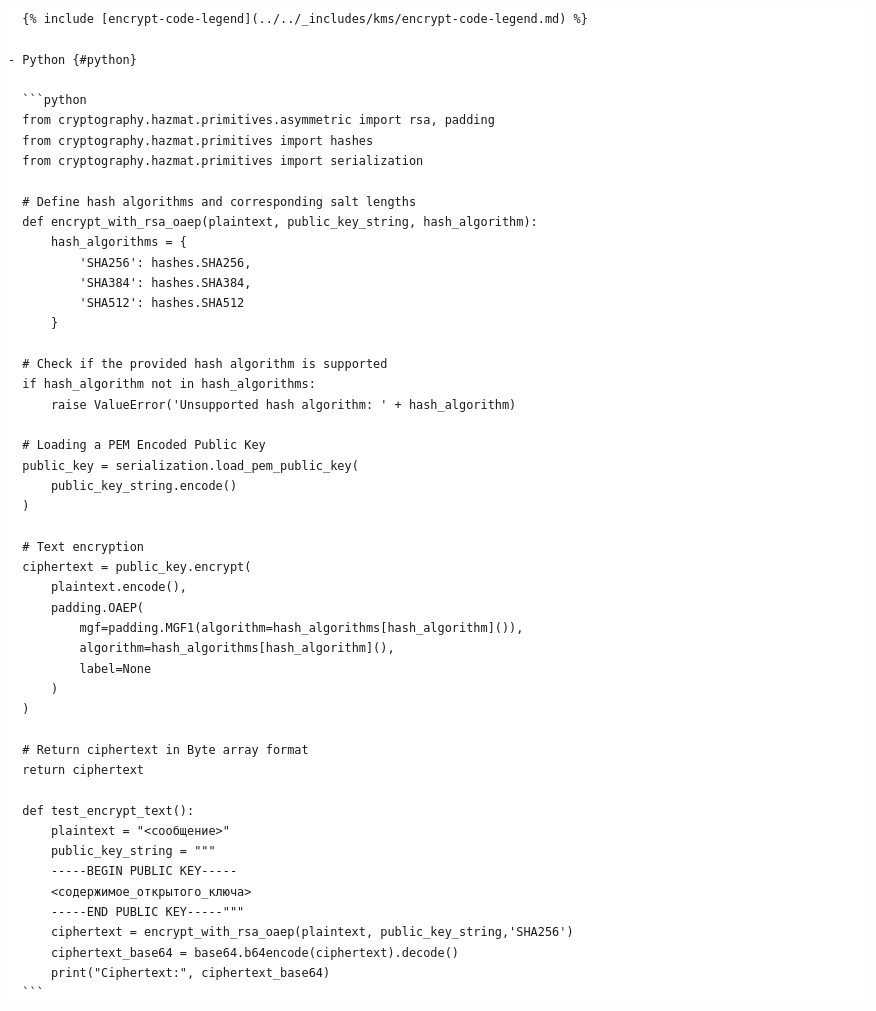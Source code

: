       {% include [encrypt-code-legend](../../_includes/kms/encrypt-code-legend.md) %}

    - Python {#python}

      ```python
      from cryptography.hazmat.primitives.asymmetric import rsa, padding
      from cryptography.hazmat.primitives import hashes
      from cryptography.hazmat.primitives import serialization

      # Define hash algorithms and corresponding salt lengths
      def encrypt_with_rsa_oaep(plaintext, public_key_string, hash_algorithm):
          hash_algorithms = {
              'SHA256': hashes.SHA256,
              'SHA384': hashes.SHA384,
              'SHA512': hashes.SHA512
          }

      # Check if the provided hash algorithm is supported
      if hash_algorithm not in hash_algorithms:
          raise ValueError('Unsupported hash algorithm: ' + hash_algorithm)

      # Loading a PEM Encoded Public Key
      public_key = serialization.load_pem_public_key(
          public_key_string.encode()
      )

      # Text encryption
      ciphertext = public_key.encrypt(
          plaintext.encode(),
          padding.OAEP(
              mgf=padding.MGF1(algorithm=hash_algorithms[hash_algorithm]()),
              algorithm=hash_algorithms[hash_algorithm](),
              label=None
          )
      )

      # Return ciphertext in Byte array format
      return ciphertext

      def test_encrypt_text():
          plaintext = "<сообщение>"
          public_key_string = """
          -----BEGIN PUBLIC KEY-----
          <содержимое_открытого_ключа>
          -----END PUBLIC KEY-----"""
          ciphertext = encrypt_with_rsa_oaep(plaintext, public_key_string,'SHA256')
          ciphertext_base64 = base64.b64encode(ciphertext).decode()
          print("Ciphertext:", ciphertext_base64)
      ```
